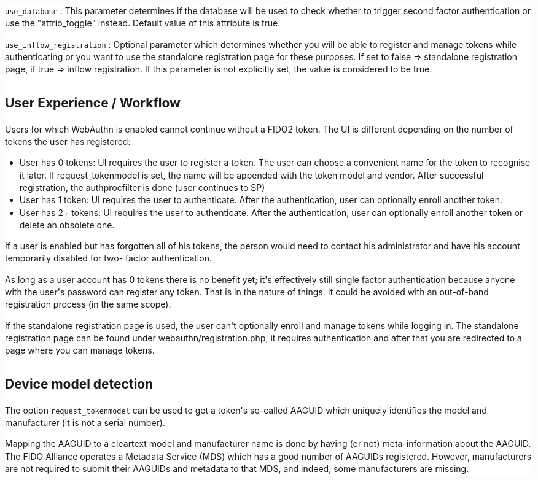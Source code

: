 `use_database`
:    This parameter determines if the database will be used to check whether to
     trigger second factor authentication or use the "attrib_toggle" instead.
     Default value of this attribute is true.

`use_inflow_registration`
:    Optional parameter which determines whether you will be able to register
     and manage tokens while authenticating or you want to use the standalone
     registration page for these purposes. If set to false => standalone
     registration page, if true => inflow registration. If this parameter is
     not explicitly set, the value is considered to be true.

## User Experience / Workflow

Users for which WebAuthn is enabled cannot continue without a FIDO2 token. The
UI is different depending on the number of tokens the user has registered:

- User has 0 tokens: UI requires the user to register a token. The user can
  choose a convenient name for the token to recognise it later. If
  request_tokenmodel is set, the name will be appended with the token model and
  vendor.
  After successful registration, the authprocfilter is done (user continues to
  SP)
- User has 1 token: UI requires the user to authenticate. After the
  authentication, user can optionally enroll another token.
- User has 2+ tokens: UI requires the user to authenticate. After the
  authentication, user can optionally enroll another token or delete an obsolete
  one.

If a user is enabled but has forgotten all of his tokens, the person would need
to contact his administrator and have his account temporarily disabled for two-
factor authentication.

As long as a user account has 0 tokens there is no benefit yet; it's effectively
still single factor authentication because anyone with the user's password can
register any token. That is in the nature of things. It could be avoided with
an out-of-band registration process (in the same scope).

If the standalone registration page is used, the user can't optionally enroll
and manage tokens while logging in. The standalone registration page can be
found under webauthn/registration.php, it requires authentication and after
that you are redirected to a page where you can manage tokens.

## Device model detection

The option `request_tokenmodel` can be used to get a token's so-called AAGUID
which uniquely identifies the model and manufacturer (it is not a serial
number).

Mapping the AAGUID to a cleartext model and manufacturer name is done by having
(or not) meta-information about the AAGUID. The FIDO Alliance operates a
Metadata Service (MDS) which has a good number of AAGUIDs registered. However,
manufacturers are not required to submit their AAGUIDs and metadata to that MDS,
and indeed, some manufacturers are missing.
